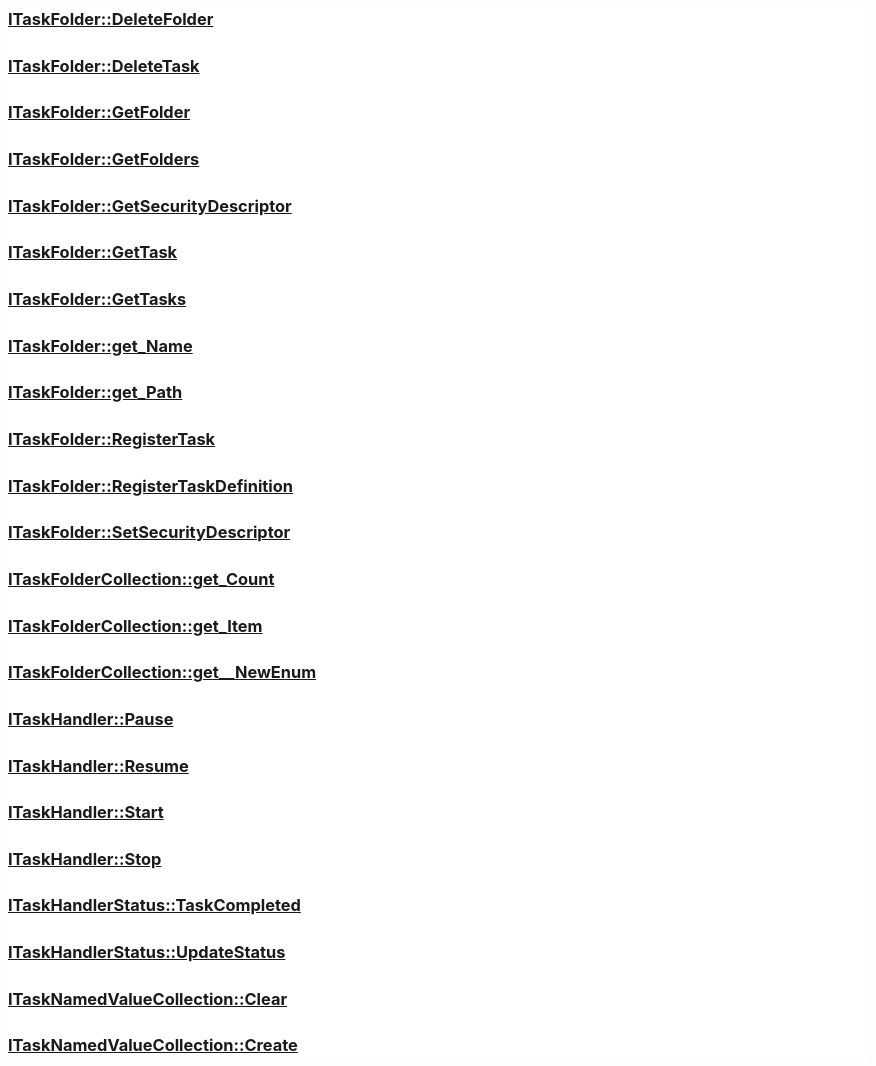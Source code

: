 ### [ITaskFolder::DeleteFolder](../taskschd/nf-taskschd-itaskfolder-deletefolder.md)
### [ITaskFolder::DeleteTask](../taskschd/nf-taskschd-itaskfolder-deletetask.md)
### [ITaskFolder::GetFolder](../taskschd/nf-taskschd-itaskfolder-getfolder.md)
### [ITaskFolder::GetFolders](../taskschd/nf-taskschd-itaskfolder-getfolders.md)
### [ITaskFolder::GetSecurityDescriptor](../taskschd/nf-taskschd-itaskfolder-getsecuritydescriptor.md)
### [ITaskFolder::GetTask](../taskschd/nf-taskschd-itaskfolder-gettask.md)
### [ITaskFolder::GetTasks](../taskschd/nf-taskschd-itaskfolder-gettasks.md)
### [ITaskFolder::get_Name](../taskschd/nf-taskschd-itaskfolder-get_name.md)
### [ITaskFolder::get_Path](../taskschd/nf-taskschd-itaskfolder-get_path.md)
### [ITaskFolder::RegisterTask](../taskschd/nf-taskschd-itaskfolder-registertask.md)
### [ITaskFolder::RegisterTaskDefinition](../taskschd/nf-taskschd-itaskfolder-registertaskdefinition.md)
### [ITaskFolder::SetSecurityDescriptor](../taskschd/nf-taskschd-itaskfolder-setsecuritydescriptor.md)
### [ITaskFolderCollection::get_Count](../taskschd/nf-taskschd-itaskfoldercollection-get_count.md)
### [ITaskFolderCollection::get_Item](../taskschd/nf-taskschd-itaskfoldercollection-get_item.md)
### [ITaskFolderCollection::get__NewEnum](../taskschd/nf-taskschd-itaskfoldercollection-get__newenum.md)
### [ITaskHandler::Pause](../taskschd/nf-taskschd-itaskhandler-pause.md)
### [ITaskHandler::Resume](../taskschd/nf-taskschd-itaskhandler-resume.md)
### [ITaskHandler::Start](../taskschd/nf-taskschd-itaskhandler-start.md)
### [ITaskHandler::Stop](../taskschd/nf-taskschd-itaskhandler-stop.md)
### [ITaskHandlerStatus::TaskCompleted](../taskschd/nf-taskschd-itaskhandlerstatus-taskcompleted.md)
### [ITaskHandlerStatus::UpdateStatus](../taskschd/nf-taskschd-itaskhandlerstatus-updatestatus.md)
### [ITaskNamedValueCollection::Clear](../taskschd/nf-taskschd-itasknamedvaluecollection-clear.md)
### [ITaskNamedValueCollection::Create](../taskschd/nf-taskschd-itasknamedvaluecollection-create.md)